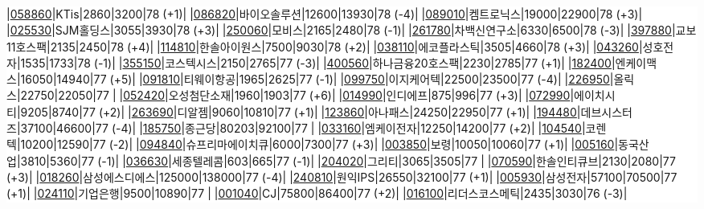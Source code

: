 |[058860](https://finance.daum.net/quotes/A058860)|KTis|2860|3200|78 (+1)|
|[086820](https://finance.daum.net/quotes/A086820)|바이오솔루션|12600|13930|78 (-4)|
|[089010](https://finance.daum.net/quotes/A089010)|켐트로닉스|19000|22900|78 (+3)|
|[025530](https://finance.daum.net/quotes/A025530)|SJM홀딩스|3055|3930|78 (+3)|
|[250060](https://finance.daum.net/quotes/A250060)|모비스|2165|2480|78 (-1)|
|[261780](https://finance.daum.net/quotes/A261780)|차백신연구소|6330|6500|78 (-3)|
|[397880](https://finance.daum.net/quotes/A397880)|교보11호스팩|2135|2450|78 (+4)|
|[114810](https://finance.daum.net/quotes/A114810)|한솔아이원스|7500|9030|78 (+2)|
|[038110](https://finance.daum.net/quotes/A038110)|에코플라스틱|3505|4660|78 (+3)|
|[043260](https://finance.daum.net/quotes/A043260)|성호전자|1535|1733|78 (-1)|
|[355150](https://finance.daum.net/quotes/A355150)|코스텍시스|2150|2765|77 (-3)|
|[400560](https://finance.daum.net/quotes/A400560)|하나금융20호스팩|2230|2785|77 (+1)|
|[182400](https://finance.daum.net/quotes/A182400)|엔케이맥스|16050|14940|77 (+5)|
|[091810](https://finance.daum.net/quotes/A091810)|티웨이항공|1965|2625|77 (-1)|
|[099750](https://finance.daum.net/quotes/A099750)|이지케어텍|22500|23500|77 (-4)|
|[226950](https://finance.daum.net/quotes/A226950)|올릭스|22750|22050|77 |
|[052420](https://finance.daum.net/quotes/A052420)|오성첨단소재|1960|1903|77 (+6)|
|[014990](https://finance.daum.net/quotes/A014990)|인디에프|875|996|77 (+3)|
|[072990](https://finance.daum.net/quotes/A072990)|에이치시티|9205|8740|77 (+2)|
|[263690](https://finance.daum.net/quotes/A263690)|디알젬|9060|10810|77 (+1)|
|[123860](https://finance.daum.net/quotes/A123860)|아나패스|24250|22950|77 (+1)|
|[194480](https://finance.daum.net/quotes/A194480)|데브시스터즈|37100|46600|77 (-4)|
|[185750](https://finance.daum.net/quotes/A185750)|종근당|80203|92100|77 |
|[033160](https://finance.daum.net/quotes/A033160)|엠케이전자|12250|14200|77 (+2)|
|[104540](https://finance.daum.net/quotes/A104540)|코렌텍|10200|12590|77 (-2)|
|[094840](https://finance.daum.net/quotes/A094840)|슈프리마에이치큐|6000|7300|77 (+3)|
|[003850](https://finance.daum.net/quotes/A003850)|보령|10050|10060|77 (+1)|
|[005160](https://finance.daum.net/quotes/A005160)|동국산업|3810|5360|77 (-1)|
|[036630](https://finance.daum.net/quotes/A036630)|세종텔레콤|603|665|77 (-1)|
|[204020](https://finance.daum.net/quotes/A204020)|그리티|3065|3505|77 |
|[070590](https://finance.daum.net/quotes/A070590)|한솔인티큐브|2130|2080|77 (+3)|
|[018260](https://finance.daum.net/quotes/A018260)|삼성에스디에스|125000|138000|77 (-4)|
|[240810](https://finance.daum.net/quotes/A240810)|원익IPS|26550|32100|77 (+1)|
|[005930](https://finance.daum.net/quotes/A005930)|삼성전자|57100|70500|77 (+1)|
|[024110](https://finance.daum.net/quotes/A024110)|기업은행|9500|10890|77 |
|[001040](https://finance.daum.net/quotes/A001040)|CJ|75800|86400|77 (+2)|
|[016100](https://finance.daum.net/quotes/A016100)|리더스코스메틱|2435|3030|76 (-3)|